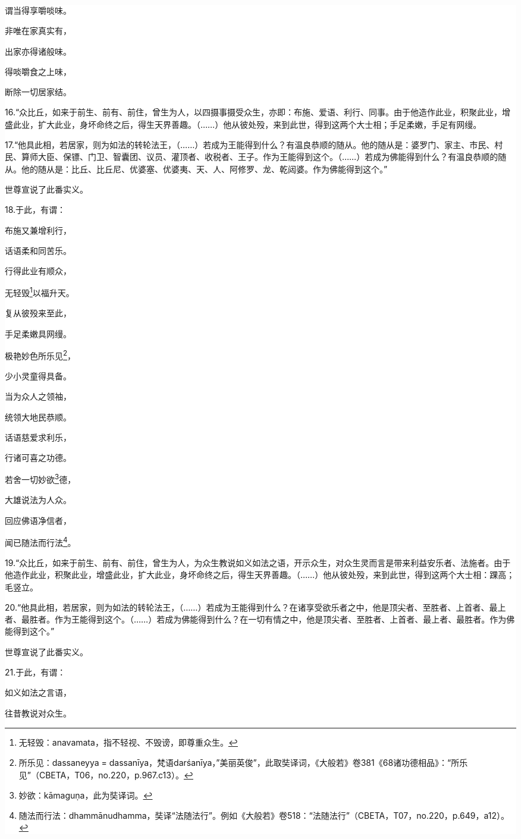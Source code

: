 谓当得享嚼啖味。

非唯在家真实有，

出家亦得诸般味。

得啖嚼食之上味，

断除一切居家结。

16.“众比丘，如来于前生、前有、前住，曾生为人，以四摄事摄受众生，亦即：布施、爱语、利行、同事。由于他造作此业，积聚此业，增盛此业，扩大此业，身坏命终之后，得生天界善趣。（……）他从彼处殁，来到此世，得到这两个大士相；手足柔嫩，手足有网缦。

17.“他具此相，若居家，则为如法的转轮法王，（……）若成为王能得到什么？有温良恭顺的随从。他的随从是：婆罗门、家主、市民、村民、算师大臣、保镖、门卫、智囊团、议员、灌顶者、收税者、王子。作为王能得到这个。（……）若成为佛能得到什么？有温良恭顺的随从。他的随从是：比丘、比丘尼、优婆塞、优婆夷、天、人、阿修罗、龙、乾闼婆。作为佛能得到这个。”

世尊宣说了此番实义。

18.于此，有谓：

布施又兼增利行，

话语柔和同苦乐。

行得此业有顺众，

无轻毁[^48]以福升天。

复从彼殁来至此，

手足柔嫩具网缦。

极艳妙色所乐见[^49]，

少小灵童得具备。

当为众人之领袖，

统领大地民恭顺。

话语慈爱求利乐，

行诸可喜之功德。

若舍一切妙欲[^50]德，

大雄说法为人众。

回应佛语净信者，

闻已随法而行法[^51]。

19.“众比丘，如来于前生、前有、前住，曾生为人，为众生教说如义如法之语，开示众生，对众生灵而言是带来利益安乐者、法施者。由于他造作此业，积聚此业，增盛此业，扩大此业，身坏命终之后，得生天界善趣。（……）他从彼处殁，来到此世，得到这两个大士相：踝高；毛竖立。

20.“他具此相，若居家，则为如法的转轮法王，（……）若成为王能得到什么？在诸享受欲乐者之中，他是顶尖者、至胜者、上首者、最上者、最胜者。作为王能得到这个。（……）若成为佛能得到什么？在一切有情之中，他是顶尖者、至胜者、上首者、最上者、最胜者。作为佛能得到这个。”

世尊宣说了此番实义。

21.于此，有谓：

如义如法之言语，

往昔教说对众生。


[^1]: 本经题为Lakkhaṇasutta，直译为“相经”《长阿含》中没有相对应的经文。《中阿含经》卷11的《三十二相经》（CBETA，T01，no.26，p.493a）相当于本经开头部分。
[^2]: 大士，Mahāpurisa，常作“大人”。“三十二大士相”常作“三十二大人相”。此取玄奘译法。本经对三十二相的译名参考《中阿含》及玄奘译《大般若波罗蜜多经》卷573，第六分《劝诫品》（CBETA，T07，no.220，p.959b）。
[^3]: 刑罚刀枪：daṇḍa/sattha，《中阿含》作“刑杖”。
[^4]: 《中阿含》：大人足安平立。《般若》：如来足下有平满相，妙善安住犹如奁底，地虽高下，随足所蹈皆悉坦然无不等触，是为第一。
[^5]: 《中阿含》：大人足下生轮，轮有千辐，一切具足。《般若》：如来足下千辐轮文，辋毂众相无不圆满，是为第二。
[^6]: 《中阿含》：大人足跟踝后两边平满，是谓大人之相。《般若》：如来足跟广长圆满，与趺相称胜余有情，是为第六。
[^7]: 指趾纤长：dīghaṅgulin，有长的手指脚趾，这里的aṅgula既指手指又指脚趾。《中阿含》：大人足指纤长。《般若》：如来手足指皆纤长，圆妙过人以表长寿，是为第四。
[^8]: 《中阿含》：大人手足极妙，柔弱软敷，犹兜罗华。《般若》：如来手足悉皆柔软，如睹罗绵胜过一切，是为第三。
[^9]: 《中阿含》：大人手足网缦，犹如雁王。《般若》如来手足一一指间，犹如雁王成有鞔网，金色交络文同绮画，是为第五。
[^10]: 《中阿含》：大人足两踝佣。《般若》：如来足趺修高充满，柔软妙好与跟相称，是为第七。
[^11]: 《中阿含》：大人鹿𨄔肠，犹如鹿王。《般若》：如来双腨渐次纤圆，如黳泥耶仙鹿王腨，是为第八。
[^12]: 《中阿含》：大人身不阿曲，身不曲者，平立申手以摩其膝。《般若》：如来双臂修直佣圆，如象王鼻平立摩膝，是为第九。
[^13]: 《中阿含》：大人阴马藏，犹良马王。《般若》：如来阴相势峰藏密，其犹龙马亦如象王，是为第十。
[^14]: 《中阿含》：大人身黄金色，如紫磨金。《般若》：如来身皮皆真金色，光洁晃曜如妙金台，众宝庄严众所乐见，是第十四。
[^15]: 《中阿含》：大人肌皮软细，尘水不着。《般若》：如来身皮细薄润滑，尘垢、水等皆所不住，是第十三。
[^16]: 《中阿含》：大人一一毛。一一毛者，身一孔一毛生，色若绀青，如螺右旋。《般若》：如来毛孔各一毛生，柔润、绀青、右旋宛转，是第十一。
[^17]: 《般若》：如来发毛端皆上靡，右旋宛转、柔润，绀青，严金色身甚可爱乐，是第十二。
[^18]: 《般若》：如来容仪洪满端直，是第十八。
[^19]: 《中阿含》：大人身七处满。七处满者，两手、两足、两肩及颈。《般若》：如来两足、二手、掌中、颈及双肩七处充满，光净柔软甚可爱乐，是第十五。
[^20]: 《般若》如来颔臆并身上半，威容广大如师子王，是二十一。
[^21]: 寻：vyāma，长度单位。据《律藏复注》等书，“寻”就是两臂连同双手侧伸展开的距离。“其身恰为其寻，其寻恰为其身”，即身高等于双臂展开的长度。《中阿含》：大人身形圆好，犹如尼拘类树，上下圆相称。《般若》：如来体相纵广量等，周匝圆满如诺瞿陀，是第二十。
[^22]: 《般若》：如来肩项圆满殊妙，是第十六。
[^23]: 《般若》：如来常得味中上味，喉脉直，故能引身中千肢节脉所有上味，是二十五。
[^24]: 《般若》：如来齿相四十齐平，净密、根深、白逾珂雪，是二十三。《般若》中此相涵盖这里的第23-26相。
[^25]: 这里的“齿”指四颗虎牙。《般若》：如来四牙鲜白锋利，是二十四。
[^26]: 《般若》：如来舌相薄净广长，能覆面轮至耳毛际，是二十六。
[^27]: 《般若》：如来梵音词韵弘雅。随众多少无不等闻，其声洪震犹如天鼓，发言婉约如频迦音，是二十七。
[^28]: 《般若》：如来眼睛绀青鲜白，红环间饰皎洁分明，是二十九。
[^29]: 睫如牛：gopakhuma，此中pakhuma（梵语pakṣman）意为“睫毛”，但上座部一般认为用于佛三十二相时，此词是指眼睛。“睫如牛”眼睛又大又明亮。如同初生牛犊。不同的是，说一切有部和大乘佛教一般认为pakṣman就是指睫毛。如《大毗婆沙论》卷177：“二十九者牛王睫相，谓佛眼睫安布善好，犹如牛王。《阿毗达磨大毗婆沙论》卷177（CBETA，T27，no.1545，p.888c）。《般若》：如来眼睫犹若牛王，绀青、齐整、不相杂乱，是二十八。《大般若波罗蜜多经201-400卷》卷381（CBETA，T06，no.220，p.968a）。
[^30]: 《般若》：如来眉间有白毫相，右旋柔软如覩罗绵，鲜白光净逾珂雪等，是三十一。
[^31]: 顶髻：uṇhīsasīsa.《净信经注》（2.452）认为此词有两种含义：一指佛陀额圆满，即前端发际以中心为界，形成两个半圆，犹如心❤形上端；二指佛陀顶骨肉髻圆满。说一切有部和大乘佛教一般采取后一种说法。《大毗婆沙论》卷177：“三十者乌瑟腻沙相，谓佛顶髻骨肉合成，量如覆卷，青圆殊妙。”（CBETA，T27，no.1545，p.889a）《般若》：如来顶上乌瑟腻沙，高显周圆犹如天盖，是三十二。
[^32]: 据觉音注，“前生”、“前有”、“前住”都是指于过去所住的五蕴。
[^33]: 诸善法：据觉音注，指十善业道（离杀生、离不与取、离欲邪行、离虚诳语、离绮语、离粗恶语、离两舌、离贪欲、离嗔恚、离邪见）。
[^34]: 布萨时斋戒：此中布萨（uposathūpavāsa）意译“长净”，一般指僧团半月集会说戒忏悔的活动。但此处是指每月新月和满月时受持八关斋戒。
[^35]: 增上善法：adhikusala dhamma，据觉音注，指更优胜的善法之所在。如欲界是善，则色界是增上善；欲色二界是善，无色界是增上善；无色界是增上善，得声闻波罗密是增上善；得声闻波罗蜜是善，得辟支佛波罗蜜是增上善，得一切智智（佛智）是增上善。
[^36]: 据觉音注（Sv.3.922），此偈为阿难所诵。
[^37]: 先驱不复入母胎（aggo na sa gacchati jātu gabbaṃ），据校注，著按缅甸文版及注，应为“彼最上者无障碍”（aggo na sa gacchati jātu khambbhanaṃ）。
[^38]: 人主：naruttama，人中最上者。有此法性：据觉音注，意为“他有此等法性，此自性”。意思是，对他而言，这是自然而然的规律。
[^39]: 算师：gaṇaka，此处指为国王预测后果和征兆的人，亦即预言家。
[^40]: 定力神足：vasiddhi，这里“力”是指禅修等当中所产生的心力。
[^41]: 嚼食：khādanīya，义净作“珂但尼食”。律藏中列举根、茎、叶、花、果五种。
[^42]: 啖食：bhojanīya，义净作“蒲缮尼食”。《四分律》列举饭、炒、干饭、鱼、肉五种，上座部律列举饭、面食、麨粮、鱼、肉五种，内容相同。有部律列举饭、麦豆饼、麨、肉、饼五种。
[^43]: 品食：sāyanīya，《四分律》作“奢耶尼食”，并列举酥、油、生酥、蜜，石蜜五种。上座部律同。有部律中无此项，且义净在译注中特别说明：“旧云奢耶尼者，全检梵本，全无此名。”《根本说一切有部百一羯磨》卷5（CBETA，T24，no.1453，p.478a）。
[^44]: 舔食：lehanīya，律中未见。据觉音注，指面粉、乳糜等。
[^45]: 饮料：pāna，义净作“浆”。据觉音注，指“八种饮料”（aṭṭha pānakāni）。《根本说一切有部百一羯磨》卷五：“八种浆：一招者浆（酢似梅状如皂荚），二毛者浆（即熟芭蕉子是），三孤落迦浆（其果状似酸枣），四阿说他子浆（菩提树子是），五乌昙跋罗浆（其果大如李子），六钵噜洒浆（其果状如蘡薁子），七蔑栗坠浆（是蒲桃果），八渴树罗浆（形如小枣，涩而且甜，出波斯国，中方亦有，其味稍殊。其树独生，状如棕榈，其果多有。将至番隅，时人名为‘波斯枣’。其味颇与干柿相似）。”《根本说一切有部百一羯磨》卷5（CBETA，T24，no.1453，p.478a）
[^46]: 躯干：khadha，梵语skandha，《中阿含》及《般若》均作“颈”。
[^47]: 于乐处：nandane，第七格，指忉利天宫。
[^48]: 无轻毁：anavamata，指不轻视、不毁谤，即尊重众生。
[^49]: 所乐见：dassaneyya = dassanīya，梵语darśanīya，”美丽英俊”，此取奘译词，《大般若》卷381《68诸功德相品》：“所乐见”（CBETA，T06，no.220，p.967.c13）。
[^50]: 妙欲：kāmaguṇa，此为奘译词。
[^51]: 随法而行法：dhammānudhamma，奘译“法随法行”。例如《大般若》卷518：“法随法行”（CBETA，T07，no.220，p.649，a12）。
[^52]: 术：据觉音注，术有低贱和高贵两种。低贱术指编篮子，做陶罐等，高贵术指书写、篆刻、算师等。
[^53]: 行：据觉音注，指五戒、十戒等别解脱律仪。
[^54]: 指能消灭贪嗔痴等烦恼的智慧。
[^55]: 指“七圣财”。
[^56]: 禽畜：dipadacatuppada，直译“二足动物和四足动物”。
[^57]: 关于“不衰法”的各种类别，佛陀在《大般涅槃经》中有详细论述。但在此处仅是指“东西不衰减”。
[^58]: 指佛在舌尖所尝到的味道，在一切处都能感受到。
[^59]: “不过冷，不过热，精勤堪忍”，似指很好的消化能力，不惧冷食、热食等。
[^60]: 味器：rasaharaṇī，指舌。
[^61]: 据觉音注，指有怒气，别人观察时他闭眼不观察，而别人行走时怒视之。
[^62]: 无一物：akiñcana，指断尽一切贪、嗔、痴、慢、见、染、恶行。
[^63]: 参见《梵网经》1.9。
[^64]: 以一对一对足行走，是为“对足行”。意为：得到了四足行走者中的最胜者，即狮子的颚。
[^65]: 指虎牙洁白放光。
[^66]: 依据觉音注（3.940），这里所谓“国土”指以印度神话的铁围山为限的国土。